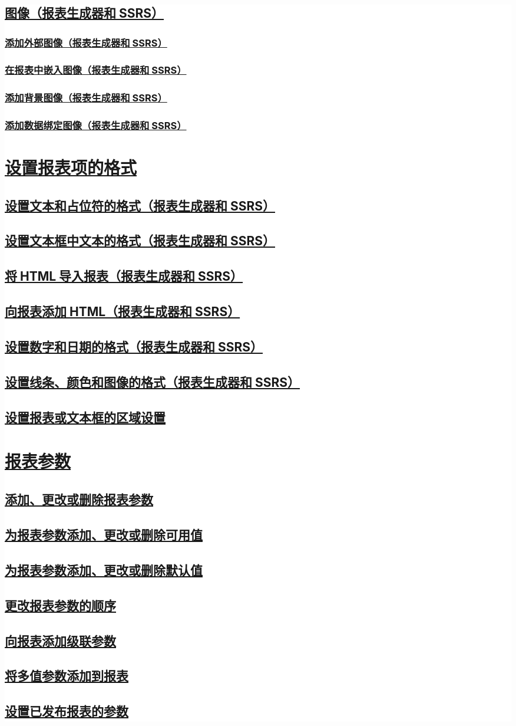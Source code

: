 ## [图像（报表生成器和 SSRS）](images-report-builder-and-ssrs.md)
### [添加外部图像（报表生成器和 SSRS）](add-an-external-image-report-builder-and-ssrs.md)
### [在报表中嵌入图像（报表生成器和 SSRS）](embed-an-image-in-a-report-report-builder-and-ssrs.md)
### [添加背景图像（报表生成器和 SSRS）](add-a-background-image-report-builder-and-ssrs.md)
### [添加数据绑定图像（报表生成器和 SSRS）](add-a-data-bound-image-report-builder-and-ssrs.md)
# [设置报表项的格式](formatting-report-items-report-builder-and-ssrs.md)
## [设置文本和占位符的格式（报表生成器和 SSRS）](formatting-text-and-placeholders-report-builder-and-ssrs.md)
## [设置文本框中文本的格式（报表生成器和 SSRS）](format-text-in-a-text-box-report-builder-and-ssrs.md)
## [将 HTML 导入报表（报表生成器和 SSRS）](importing-html-into-a-report-report-builder-and-ssrs.md)
## [向报表添加 HTML（报表生成器和 SSRS）](add-html-into-a-report-report-builder-and-ssrs.md)
## [设置数字和日期的格式（报表生成器和 SSRS）](formatting-numbers-and-dates-report-builder-and-ssrs.md)
## [设置线条、颜色和图像的格式（报表生成器和 SSRS）](formatting-lines-colors-and-images-report-builder-and-ssrs.md)
## [设置报表或文本框的区域设置](set-the-locale-for-a-report-or-text-box-reporting-services.md)
# [报表参数](report-parameters-report-builder-and-report-designer.md)
## [添加、更改或删除报表参数](add-change-or-delete-a-report-parameter-report-builder-and-ssrs.md)
## [为报表参数添加、更改或删除可用值](add-change-or-delete-available-values-for-a-report-parameter.md)
## [为报表参数添加、更改或删除默认值](add-change-or-delete-default-values-for-a-report-parameter.md)
## [更改报表参数的顺序](change-the-order-of-a-report-parameter-report-builder-and-ssrs.md)
## [向报表添加级联参数](add-cascading-parameters-to-a-report-report-builder-and-ssrs.md)
## [将多值参数添加到报表](add-a-multi-value-parameter-to-a-report.md)
## [设置已发布报表的参数](set-parameters-on-a-published-report-sharepoint-integrated-mode.md)